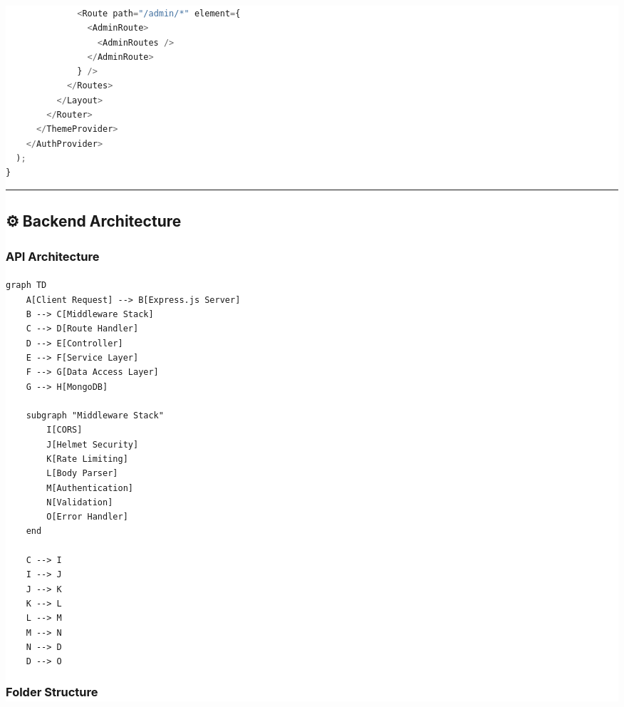 ```javascript
              <Route path="/admin/*" element={
                <AdminRoute>
                  <AdminRoutes />
                </AdminRoute>
              } />
            </Routes>
          </Layout>
        </Router>
      </ThemeProvider>
    </AuthProvider>
  );
}
```

---

## ⚙️ Backend Architecture

### API Architecture

```mermaid
graph TD
    A[Client Request] --> B[Express.js Server]
    B --> C[Middleware Stack]
    C --> D[Route Handler]
    D --> E[Controller]
    E --> F[Service Layer]
    F --> G[Data Access Layer]
    G --> H[MongoDB]
    
    subgraph "Middleware Stack"
        I[CORS]
        J[Helmet Security]
        K[Rate Limiting]
        L[Body Parser]
        M[Authentication]
        N[Validation]
        O[Error Handler]
    end
    
    C --> I
    I --> J
    J --> K
    K --> L
    L --> M
    M --> N
    N --> D
    D --> O
```

### Folder Structure
